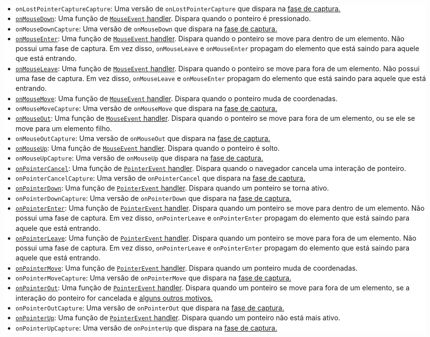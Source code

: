 *   `onLostPointerCaptureCapture`: Uma versão de `onLostPointerCapture` que dispara na [fase de captura.](/learn/responding-to-events#capture-phase-events)
*   [`onMouseDown`](https://developer.mozilla.org/en-US/docs/Web/API/Element/mousedown_event): Uma função de [`MouseEvent` handler](#mouseevent-handler). Dispara quando o ponteiro é pressionado.
*   `onMouseDownCapture`: Uma versão de `onMouseDown` que dispara na [fase de captura.](/learn/responding-to-events#capture-phase-events)
*   [`onMouseEnter`](https://developer.mozilla.org/en-US/docs/Web/API/Element/mouseenter_event): Uma função de [`MouseEvent` handler](#mouseevent-handler). Dispara quando o ponteiro se move para dentro de um elemento. Não possui uma fase de captura. Em vez disso, `onMouseLeave` e `onMouseEnter` propagam do elemento que está saindo para aquele que está entrando.
*   [`onMouseLeave`](https://developer.mozilla.org/en-US/docs/Web/API/Element/mouseleave_event): Uma função de [`MouseEvent` handler](#mouseevent-handler). Dispara quando o ponteiro se move para fora de um elemento. Não possui uma fase de captura. Em vez disso, `onMouseLeave` e `onMouseEnter` propagam do elemento que está saindo para aquele que está entrando.
*   [`onMouseMove`](https://developer.mozilla.org/en-US/docs/Web/API/Element/mousemove_event): Uma função de [`MouseEvent` handler](#mouseevent-handler). Dispara quando o ponteiro muda de coordenadas.
*   `onMouseMoveCapture`: Uma versão de `onMouseMove` que dispara na [fase de captura.](/learn/responding-to-events#capture-phase-events)
*   [`onMouseOut`](https://developer.mozilla.org/en-US/docs/Web/API/Element/mouseout_event): Uma função de [`MouseEvent` handler](#mouseevent-handler). Dispara quando o ponteiro se move para fora de um elemento, ou se ele se move para um elemento filho.
*   `onMouseOutCapture`: Uma versão de `onMouseOut` que dispara na [fase de captura.](/learn/responding-to-events#capture-phase-events)
*   [`onMouseUp`](https://developer.mozilla.org/en-US/docs/Web/API/Element/mouseup_event): Uma função de [`MouseEvent` handler](#mouseevent-handler). Dispara quando o ponteiro é solto.
*   `onMouseUpCapture`: Uma versão de `onMouseUp` que dispara na [fase de captura.](/learn/responding-to-events#capture-phase-events)
*   [`onPointerCancel`](https://developer.mozilla.org/en-US/docs/Web/API/Element/pointercancel_event): Uma função de [`PointerEvent` handler](#pointerevent-handler). Dispara quando o navegador cancela uma interação de ponteiro.
*   `onPointerCancelCapture`: Uma versão de `onPointerCancel` que dispara na [fase de captura.](/learn/responding-to-events#capture-phase-events)
*   [`onPointerDown`](https://developer.mozilla.org/en-US/docs/Web/API/Element/pointerdown_event): Uma função de [`PointerEvent` handler](#pointerevent-handler). Dispara quando um ponteiro se torna ativo.
*   `onPointerDownCapture`: Uma versão de `onPointerDown` que dispara na [fase de captura.](/learn/responding-to-events#capture-phase-events)
*   [`onPointerEnter`](https://developer.mozilla.org/en-US/docs/Web/API/Element/pointerenter_event): Uma função de [`PointerEvent` handler](#pointerevent-handler). Dispara quando um ponteiro se move para dentro de um elemento. Não possui uma fase de captura. Em vez disso, `onPointerLeave` e `onPointerEnter` propagam do elemento que está saindo para aquele que está entrando.
*   [`onPointerLeave`](https://developer.mozilla.org/en-US/docs/Web/API/Element/pointerleave_event): Uma função de [`PointerEvent` handler](#pointerevent-handler). Dispara quando um ponteiro se move para fora de um elemento. Não possui uma fase de captura. Em vez disso, `onPointerLeave` e `onPointerEnter` propagam do elemento que está saindo para aquele que está entrando.
*   [`onPointerMove`](https://developer.mozilla.org/en-US/docs/Web/API/Element/pointermove_event): Uma função de [`PointerEvent` handler](#pointerevent-handler). Dispara quando um ponteiro muda de coordenadas.
*   `onPointerMoveCapture`: Uma versão de `onPointerMove` que dispara na [fase de captura.](/learn/responding-to-events#capture-phase-events)
*   [`onPointerOut`](https://developer.mozilla.org/en-US/docs/Web/API/Element/pointerout_event): Uma função de [`PointerEvent` handler](#pointerevent-handler). Dispara quando um ponteiro se move para fora de um elemento, se a interação do ponteiro for cancelada e [alguns outros motivos.](https://developer.mozilla.org/en-US/docs/Web/API/Element/pointerout_event)
*   `onPointerOutCapture`: Uma versão de `onPointerOut` que dispara na [fase de captura.](/learn/responding-to-events#capture-phase-events)
*   [`onPointerUp`](https://developer.mozilla.org/en-US/docs/Web/API/Element/pointerup_event): Uma função de [`PointerEvent` handler](#pointerevent-handler). Dispara quando um ponteiro não está mais ativo.
*   `onPointerUpCapture`: Uma versão de `onPointerUp` que dispara na [fase de captura.](/learn/responding-to-events#capture-phase-events)